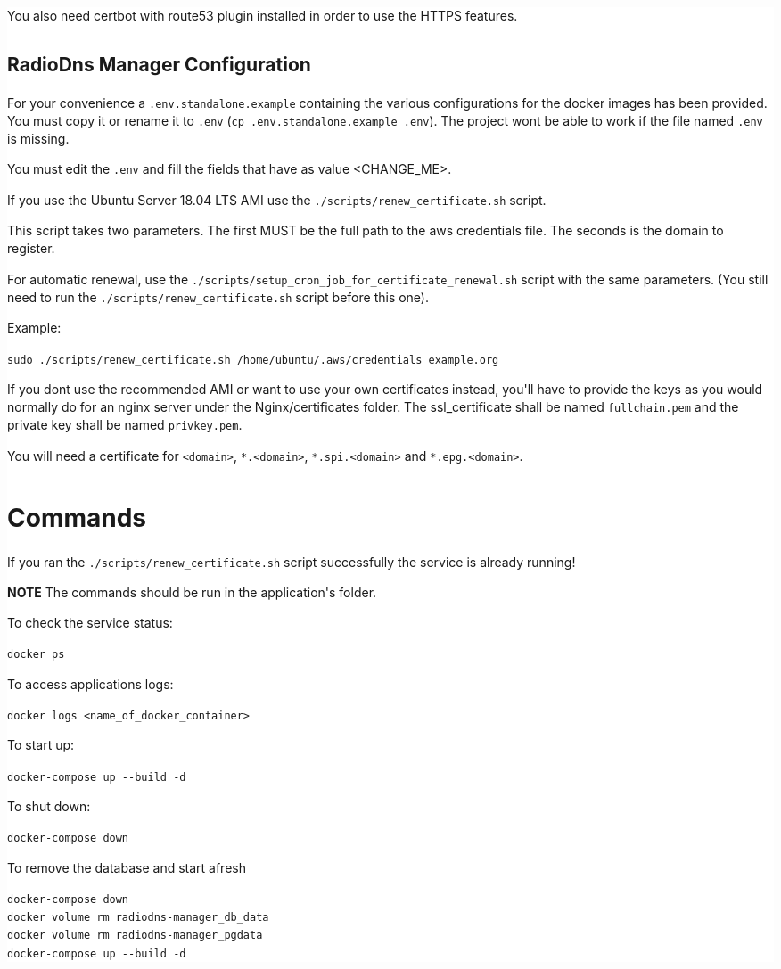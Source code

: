 You also need certbot with route53 plugin installed in order to use the HTTPS features.

## RadioDns Manager Configuration 
For your convenience a `.env.standalone.example` containing the various configurations for the docker images has been provided.
You must copy it or rename it to `.env` (`cp .env.standalone.example .env`). The project wont be able to work if the file named
`.env` is missing.

You must edit the `.env` and fill the fields that have as value <CHANGE_ME>.

If you use the Ubuntu Server 18.04 LTS AMI use the `./scripts/renew_certificate.sh` script.

This script takes two parameters. The first MUST be the full path to the aws credentials file. The seconds is the domain
to register.

For automatic renewal, use the `./scripts/setup_cron_job_for_certificate_renewal.sh` script with the same parameters.
(You still need to run the `./scripts/renew_certificate.sh` script before this one).

Example:

    sudo ./scripts/renew_certificate.sh /home/ubuntu/.aws/credentials example.org
    
If you dont use the recommended AMI or want to use your own certificates instead, you'll have to provide the keys as you
would normally do for an nginx server under the Nginx/certificates folder. The ssl_certificate shall be named
`fullchain.pem` and the private key shall be named `privkey.pem`.

You will need a certificate for `<domain>`, `*.<domain>`, `*.spi.<domain>` and `*.epg.<domain>`.

# Commands

If you ran the `./scripts/renew_certificate.sh` script successfully the service is already running!

**NOTE** The commands should be run in the application's folder.

To check the service status:

    docker ps
    
To access applications logs:

    docker logs <name_of_docker_container>

To start up:

    docker-compose up --build -d

To shut down:

    docker-compose down

To remove the database and start afresh

    docker-compose down
    docker volume rm radiodns-manager_db_data
    docker volume rm radiodns-manager_pgdata
    docker-compose up --build -d
    